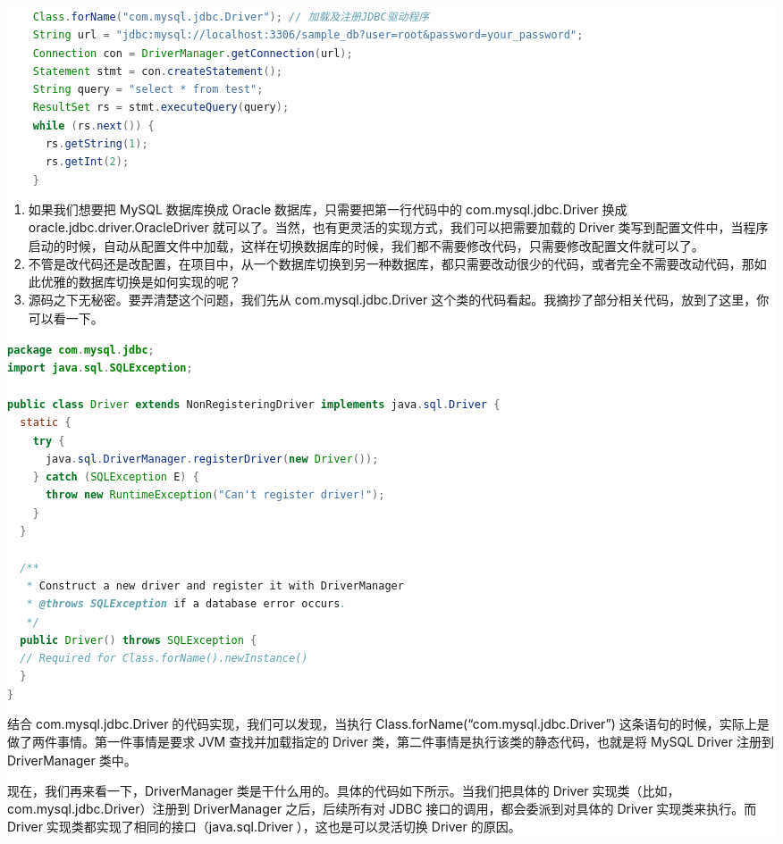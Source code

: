 

```java
    Class.forName("com.mysql.jdbc.Driver"); // 加载及注册JDBC驱动程序
    String url = "jdbc:mysql://localhost:3306/sample_db?user=root&password=your_password";
    Connection con = DriverManager.getConnection(url);
    Statement stmt = con.createStatement();
    String query = "select * from test";
    ResultSet rs = stmt.executeQuery(query);
    while (rs.next()) {
      rs.getString(1);
      rs.getInt(2);
    }
```



1. 如果我们想要把 MySQL 数据库换成 Oracle 数据库，只需要把第一行代码中的 com.mysql.jdbc.Driver 换成 oracle.jdbc.driver.OracleDriver 就可以了。当然，也有更灵活的实现方式，我们可以把需要加载的 Driver 类写到配置文件中，当程序启动的时候，自动从配置文件中加载，这样在切换数据库的时候，我们都不需要修改代码，只需要修改配置文件就可以了。
2. 不管是改代码还是改配置，在项目中，从一个数据库切换到另一种数据库，都只需要改动很少的代码，或者完全不需要改动代码，那如此优雅的数据库切换是如何实现的呢？
3. 源码之下无秘密。要弄清楚这个问题，我们先从 com.mysql.jdbc.Driver 这个类的代码看起。我摘抄了部分相关代码，放到了这里，你可以看一下。



```java
package com.mysql.jdbc;
import java.sql.SQLException;

public class Driver extends NonRegisteringDriver implements java.sql.Driver {
  static {
    try {
      java.sql.DriverManager.registerDriver(new Driver());
    } catch (SQLException E) {
      throw new RuntimeException("Can't register driver!");
    }
  }

  /**
   * Construct a new driver and register it with DriverManager
   * @throws SQLException if a database error occurs.
   */
  public Driver() throws SQLException {
  // Required for Class.forName().newInstance()
  }
}

```



结合 com.mysql.jdbc.Driver 的代码实现，我们可以发现，当执行 Class.forName(“com.mysql.jdbc.Driver”) 这条语句的时候，实际上是做了两件事情。第一件事情是要求 JVM 查找并加载指定的 Driver 类，第二件事情是执行该类的静态代码，也就是将 MySQL Driver 注册到 DriverManager 类中。



现在，我们再来看一下，DriverManager 类是干什么用的。具体的代码如下所示。当我们把具体的 Driver 实现类（比如，com.mysql.jdbc.Driver）注册到 DriverManager 之后，后续所有对 JDBC 接口的调用，都会委派到对具体的 Driver 实现类来执行。而 Driver 实现类都实现了相同的接口（java.sql.Driver ），这也是可以灵活切换 Driver 的原因。
